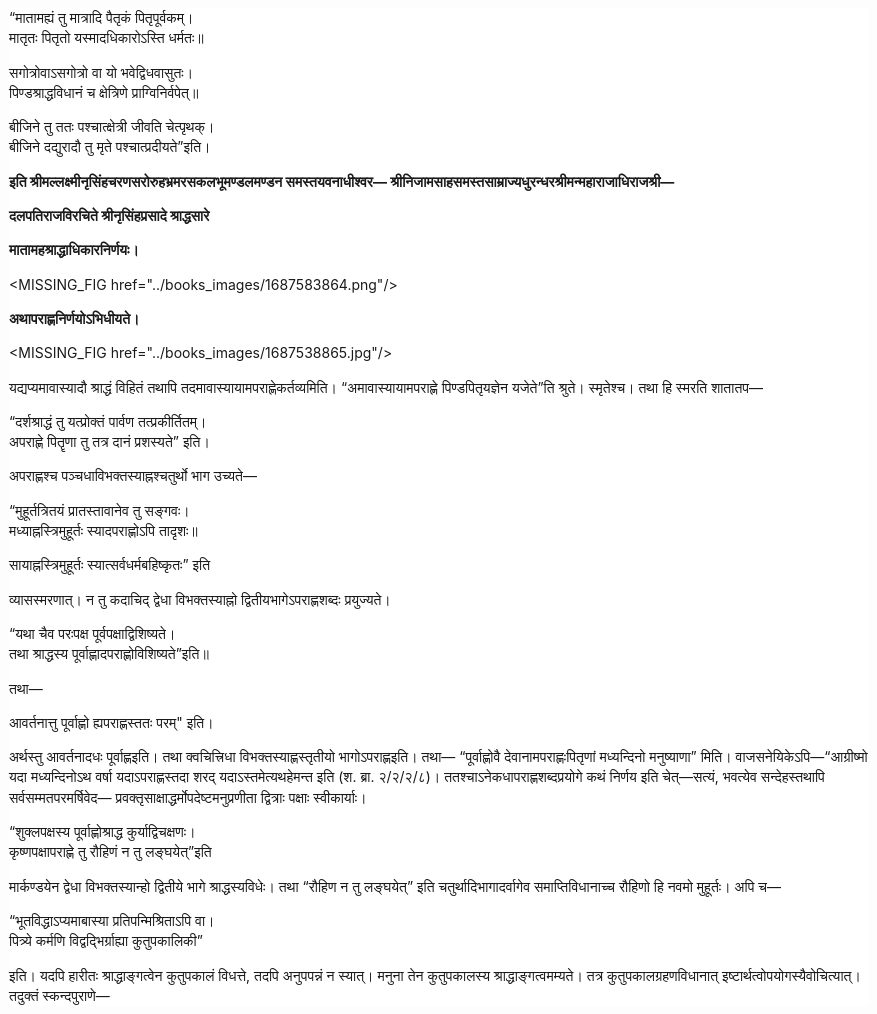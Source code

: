 “मातामह्यं तु मात्रादि पैतृकं पितृपूर्वकम्।  
मातृतः पितृतो यस्मादधिकारोऽस्ति धर्मतः॥

सगोत्रोवाऽसगोत्रो वा यो भवेद्विधवासुतः।  
पिण्डश्राद्धविधानं च क्षेत्रिणे प्राग्विनिर्वपेत्॥

बीजिने तु ततः पश्चात्क्षेत्री जीवति चेत्पृथक्।  
बीजिने दद्युरादौ तु मृते पश्चात्प्रदीयते”इति।

**इति श्रीमल्लक्ष्मीनृसिंहचरणसरोरुहभ्रमरसकलभूमण्डलमण्डन समस्तयवनाधीश्वर— श्रीनिजामसाहसमस्तसाम्राज्यधुरन्धरश्रीमन्महाराजाधिराजश्री—**

**दलपतिराजविरचिते श्रीनृसिंहप्रसादे श्राद्धसारे**

**मातामहश्राद्धाधिकारनिर्णयः।**

<MISSING_FIG href="../books_images/1687583864.png"/>

**अथापराह्णनिर्णयोऽभिधीयते।**

<MISSING_FIG href="../books_images/1687538865.jpg"/>

 यद्यप्यमावास्यादौ श्राद्धं विहितं तथापि तदमावास्यायामपराह्णेकर्तव्यमिति। “अमावास्यायामपराह्णे पिण्डपितृयज्ञेन यजेते”ति श्रुते। स्मृतेश्च। तथा हि स्मरति शातातप—

“दर्शश्राद्धं तु यत्प्रोक्तं पार्वण तत्प्रकीर्तितम्।  
अपराह्णे पितॄणा तु तत्र दानं प्रशस्यते” इति।

अपराह्णश्च पञ्चधाविभक्तस्याह्नश्चतुर्थो भाग उच्यते—

“मुहूर्तत्रितयं प्रातस्तावानेव तु सङ्गवः।  
मध्याह्नस्त्रिमुहूर्तः स्यादपराह्णोऽपि तादृशः॥

सायाह्नस्त्रिमुहूर्तः स्यात्सर्वधर्मबहिष्कृतः” इति

व्यासस्मरणात्। न तु कदाचिद् द्वेधा विभक्तस्याह्नो द्वितीयभागेऽपराह्णशब्दः प्रयुज्यते।

“यथा चैव परःपक्ष पूर्वपक्षाद्विशिष्यते।  
तथा श्राद्धस्य पूर्वाह्णादपराह्णोविशिष्यते”इति॥

तथा—

आवर्तनात्तु पूर्वाह्णो ह्यपराह्णस्ततः परम्" इति।

 अर्थस्तु आवर्तनादधः पूर्वाह्णइति। तथा क्वचित्त्रिधा विभक्तस्याह्णस्तृतीयो भागोऽपराह्णइति। तथा— “पूर्वाह्णोवै देवानामपराह्णःपितृणां मध्यन्दिनो मनुष्याणा” मिति। वाजसनेयिकेऽपि—“आग्रीष्मो यदा मध्यन्दिनोऽथ वर्षा यदाऽपराह्णस्तदा शरद् यदाऽस्तमेत्यथहेमन्त इति (श. ब्रा. २/२/२/८)। ततश्चाऽनेकधापराह्णशब्दप्रयोगे कथं निर्णय इति चेत्—सत्यं, भवत्येव सन्देहस्तथापि सर्वसम्मतपरमर्षिवेद— प्रवक्तृसाक्षाद्धर्मोपदेष्टमनुप्रणीता द्वित्राः पक्षाः स्वीकार्याः।

“शुक्लपक्षस्य पूर्वाह्णोश्राद्ध कुर्याद्विचक्षणः।  
कृष्णपक्षापराह्णे तु रौहिणं न तु लङ्घयेत्”इति

 मार्कण्डयेन द्वेधा विभक्तस्यान्हो द्वितीये भागे श्राद्धस्यविधेः। तथा “रौहिण न तु लङ्घयेत्” इति चतुर्थादिभागादर्वागेव समाप्तिविधानाच्च रौहिणो हि नवमो मुहूर्तः। अपि च—

“भूतविद्धाऽप्यमाबास्या प्रतिपन्मिश्रिताऽपि वा।  
पित्र्ये कर्मणि विद्वद्भिर्ग्राह्या कुतुपकालिकी”

 इति। यदपि हारीतः श्राद्धाङ्गत्वेन कुतुपकालं विधत्ते, तदपि अनुपपन्नं न स्यात्। मनुना तेन कुतुपकालस्य श्राद्धाङ्गत्वमम्यते। तत्र कुतुपकालग्रहणविधानात् इष्टार्थत्वोपयोगस्यैवोचित्यात्। तदुक्तं स्कन्दपुराणे—
